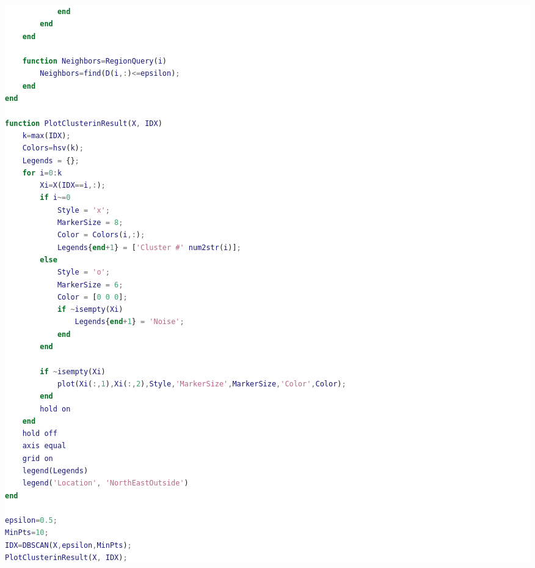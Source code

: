 ```matlab
            end
		end
	end
	
	function Neighbors=RegionQuery(i)
        Neighbors=find(D(i,:)<=epsilon);
    end
end

function PlotClusterinResult(X, IDX)
	k=max(IDX);
	Colors=hsv(k);
	Legends = {};
	for i=0:k
		Xi=X(IDX==i,:);
		if i~=0
			Style = 'x';
			MarkerSize = 8;
			Color = Colors(i,:);
			Legends{end+1} = ['Cluster #' num2str(i)];
		else
			Style = 'o';
			MarkerSize = 6;
			Color = [0 0 0];
			if ~isempty(Xi)
                Legends{end+1} = 'Noise';
            end
		end
		
		if ~isempty(Xi)
            plot(Xi(:,1),Xi(:,2),Style,'MarkerSize',MarkerSize,'Color',Color);
        end
        hold on
	end
	hold off
    axis equal
    grid on
    legend(Legends)
    legend('Location', 'NorthEastOutside')
end

epsilon=0.5;
MinPts=10;
IDX=DBSCAN(X,epsilon,MinPts);
PlotClusterinResult(X, IDX);
```

# 